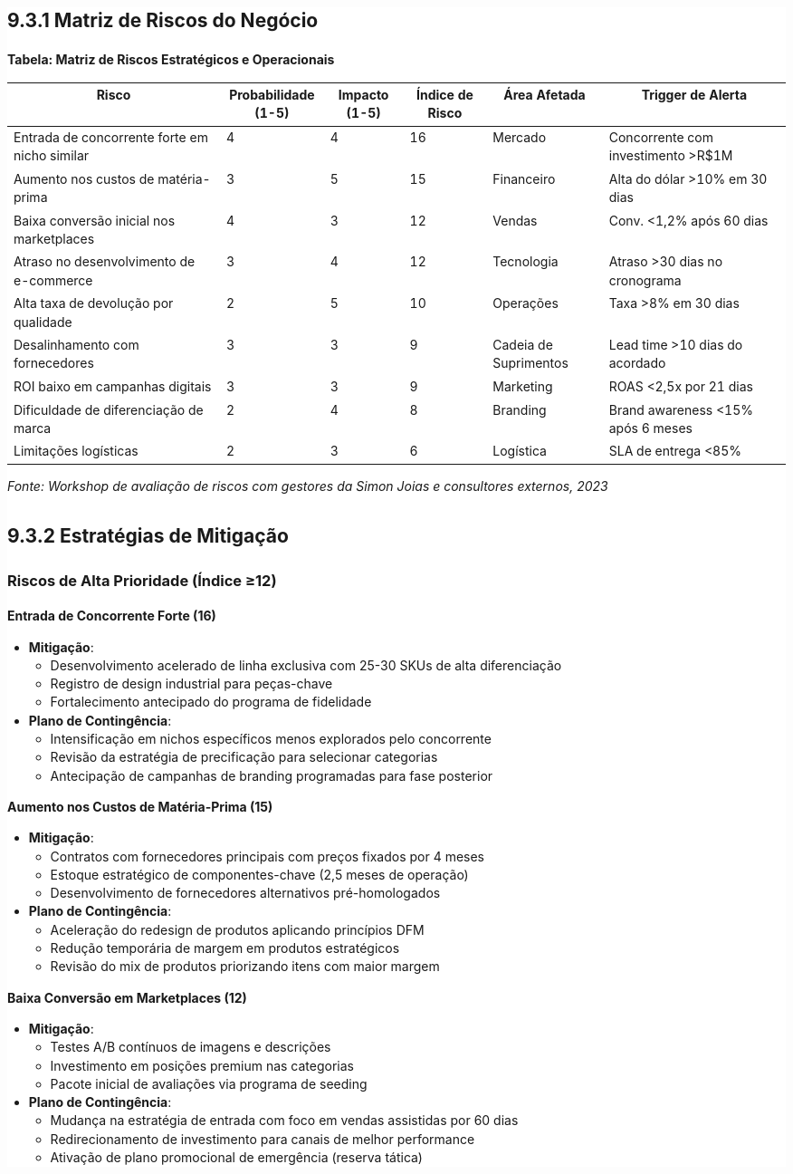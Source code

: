 ## 9.3.1 Matriz de Riscos do Negócio

**Tabela: Matriz de Riscos Estratégicos e Operacionais**

| Risco | Probabilidade (1-5) | Impacto (1-5) | Índice de Risco | Área Afetada | Trigger de Alerta |
|-------|---------------------|---------------|-----------------|--------------|-------------------|
| Entrada de concorrente forte em nicho similar | 4 | 4 | 16 | Mercado | Concorrente com investimento >R$1M |
| Aumento nos custos de matéria-prima | 3 | 5 | 15 | Financeiro | Alta do dólar >10% em 30 dias |
| Baixa conversão inicial nos marketplaces | 4 | 3 | 12 | Vendas | Conv. <1,2% após 60 dias |
| Atraso no desenvolvimento de e-commerce | 3 | 4 | 12 | Tecnologia | Atraso >30 dias no cronograma |
| Alta taxa de devolução por qualidade | 2 | 5 | 10 | Operações | Taxa >8% em 30 dias |
| Desalinhamento com fornecedores | 3 | 3 | 9 | Cadeia de Suprimentos | Lead time >10 dias do acordado |
| ROI baixo em campanhas digitais | 3 | 3 | 9 | Marketing | ROAS <2,5x por 21 dias |
| Dificuldade de diferenciação de marca | 2 | 4 | 8 | Branding | Brand awareness <15% após 6 meses |
| Limitações logísticas | 2 | 3 | 6 | Logística | SLA de entrega <85% |

_Fonte: Workshop de avaliação de riscos com gestores da Simon Joias e consultores externos, 2023_

## 9.3.2 Estratégias de Mitigação

### Riscos de Alta Prioridade (Índice ≥12)

**Entrada de Concorrente Forte (16)**
* **Mitigação**: 
  * Desenvolvimento acelerado de linha exclusiva com 25-30 SKUs de alta diferenciação
  * Registro de design industrial para peças-chave
  * Fortalecimento antecipado do programa de fidelidade
* **Plano de Contingência**: 
  * Intensificação em nichos específicos menos explorados pelo concorrente
  * Revisão da estratégia de precificação para selecionar categorias
  * Antecipação de campanhas de branding programadas para fase posterior

**Aumento nos Custos de Matéria-Prima (15)**
* **Mitigação**: 
  * Contratos com fornecedores principais com preços fixados por 4 meses
  * Estoque estratégico de componentes-chave (2,5 meses de operação)
  * Desenvolvimento de fornecedores alternativos pré-homologados
* **Plano de Contingência**:
  * Aceleração do redesign de produtos aplicando princípios DFM
  * Redução temporária de margem em produtos estratégicos
  * Revisão do mix de produtos priorizando itens com maior margem

**Baixa Conversão em Marketplaces (12)**
* **Mitigação**: 
  * Testes A/B contínuos de imagens e descrições
  * Investimento em posições premium nas categorias
  * Pacote inicial de avaliações via programa de seeding
* **Plano de Contingência**:
  * Mudança na estratégia de entrada com foco em vendas assistidas por 60 dias
  * Redirecionamento de investimento para canais de melhor performance
  * Ativação de plano promocional de emergência (reserva tática)
